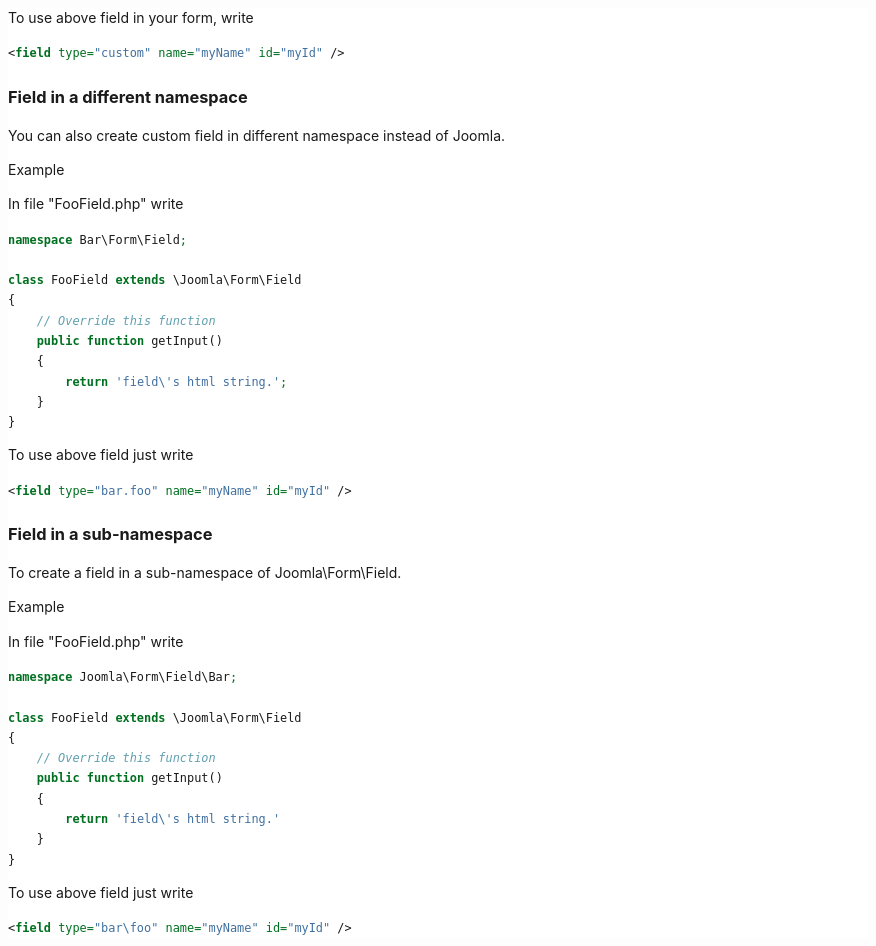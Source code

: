To use above field in your form, write

```xml
<field type="custom" name="myName" id="myId" />
```

### Field in a different namespace
You can also create custom field in different namespace instead of Joomla.

Example

In file "FooField.php" write

```php
namespace Bar\Form\Field;

class FooField extends \Joomla\Form\Field
{
	// Override this function
	public function getInput()
	{
		return 'field\'s html string.';
	}
}
```

To use above field just write

```xml
<field type="bar.foo" name="myName" id="myId" />
```

### Field in a sub-namespace
To create a field in a sub-namespace of Joomla\Form\Field.

Example

In file "FooField.php" write

```php
namespace Joomla\Form\Field\Bar;

class FooField extends \Joomla\Form\Field
{
	// Override this function
	public function getInput()
	{
		return 'field\'s html string.'
	}
}
```

To use above field just write

```xml
<field type="bar\foo" name="myName" id="myId" />
```
